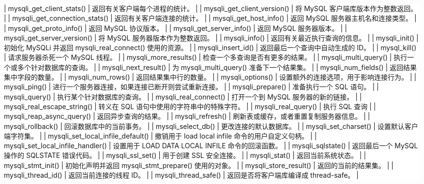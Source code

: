 | mysqli_get_client_stats()         | 返回有关客户端每个进程的统计。                                  |
| mysqli_get_client_version()       | 将 MySQL 客户端库版本作为整数返回。                             |
| mysqli_get_connection_stats()     | 返回有关客户端连接的统计。                                      |
| mysqli_get_host_info()            | 返回 MySQL 服务器主机名和连接类型。                             |
| mysqli_get_proto_info()           | 返回 MySQL 协议版本。                                           |
| mysqli_get_server_info()          | 返回 MySQL 服务器版本。                                         |
| mysqli_get_server_version()       | 将 MySQL 服务器版本作为整数返回。                               |
| mysqli_info()                     | 返回有关最近执行查询的信息。                                    |
| mysqli_init()                     | 初始化 MySQLi 并返回 mysqli_real_connect() 使用的资源。         |
| mysqli_insert_id()                | 返回最后一个查询中自动生成的 ID。                               |
| mysql_kill()                      | 请求服务器杀死一个 MySQL 线程。                                 |
| mysqli_more_results()             | 检查一个多查询是否有更多的结果。                                |
| mysqli_multi_query()              | 执行一个或多个针对数据库的查询。                                |
| mysqli_next_result()              | 为 mysqli_multi_query() 准备下一个结果集。                      |
| mysqli_num_fields()               | 返回结果集中字段的数量。                                        |
| mysqli_num_rows()                 | 返回结果集中行的数量。                                          |
| mysqli_options()                  | 设置额外的连接选项，用于影响连接行为。                          |
| mysqli_ping()                     | 进行一个服务器连接，如果连接已断开则尝试重新连接。              |
| mysqli_prepare()                  | 准备执行一个 SQL 语句。                                         |
| mysqli_query()                    | 执行某个针对数据库的查询。                                      |
| mysqli_real_connect()             | 打开一个到 MySQL 服务器的新的链接。                             |
| mysqli_real_escape_string()       | 转义在 SQL 语句中使用的字符串中的特殊字符。                     |
| mysqli_real_query()               | 执行 SQL 查询                                                   |
| mysqli_reap_async_query()         | 返回异步查询的结果。                                            |
| mysqli_refresh()                  | 刷新表或缓存，或者重置复制服务器信息。                          |
| mysqli_rollback()                 | 回滚数据库中的当前事务。                                        |
| mysqli_select_db()                | 更改连接的默认数据库。                                          |
| mysqli_set_charset()              | 设置默认客户端字符集。                                          |
| mysqli_set_local_infile_default() | 撤销用于 load local infile 命令的用户自定义句柄。               |
| mysqli_set_local_infile_handler() | 设置用于 LOAD DATA LOCAL INFILE 命令的回滚函数。                |
| mysqli_sqlstate()                 | 返回最后一个 MySQL 操作的 SQLSTATE 错误代码。                   |
| mysqli_ssl_set()                  | 用于创建 SSL 安全连接。                                         |
| mysqli_stat()                     | 返回当前系统状态。                                              |
| mysqli_stmt_init()                | 初始化声明并返回 mysqli_stmt_prepare() 使用的对象。             |
| mysqli_store_result()             | 返回的当前的结果集。                                            |
| mysqli_thread_id()                | 返回当前连接的线程 ID。                                         |
| mysqli_thread_safe()              | 返回是否将客户端库编译成 thread-safe。                          |